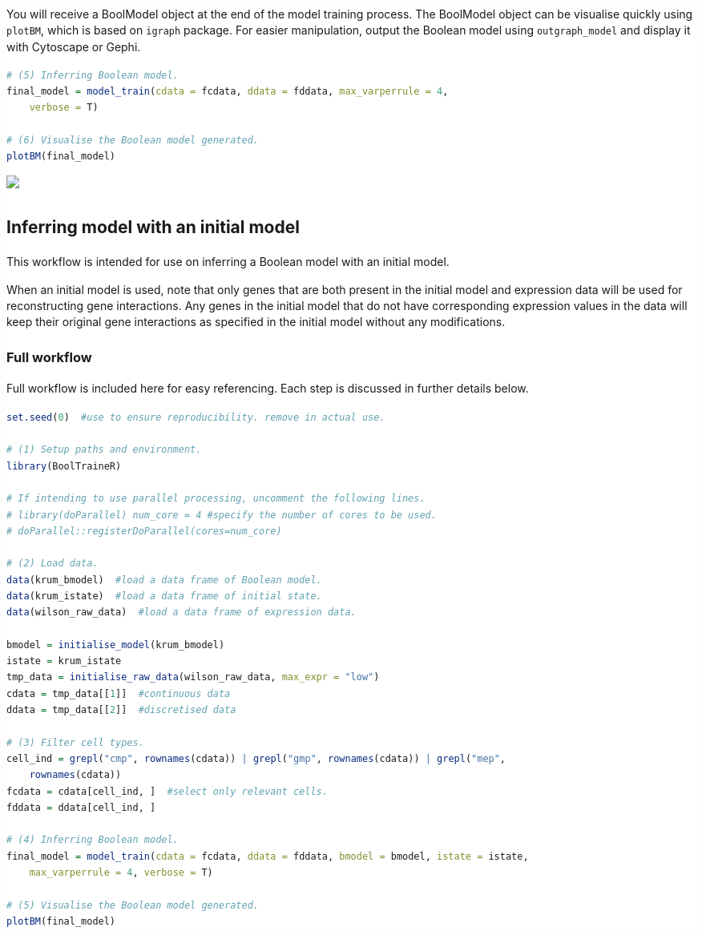 You will receive a BoolModel object at the end of the model training process. The BoolModel object can be visualise quickly using `plotBM`, which is based on `igraph` package. For easier manipulation, output the Boolean model using `outgraph_model` and display it with Cytoscape or Gephi.

``` r
# (5) Inferring Boolean model.
final_model = model_train(cdata = fcdata, ddata = fddata, max_varperrule = 4, 
    verbose = T)

# (6) Visualise the Boolean model generated.
plotBM(final_model)
```

![](booltrainer_files/figure-markdown_github/unnamed-chunk-17-1.png)

Inferring model with an initial model
-------------------------------------

This workflow is intended for use on inferring a Boolean model with an initial model.

When an initial model is used, note that only genes that are both present in the initial model and expression data will be used for reconstructing gene interactions. Any genes in the initial model that do not have corresponding expression values in the data will keep their original gene interactions as specified in the initial model without any modifications.

### Full workflow

Full workflow is included here for easy referencing. Each step is discussed in further details below.

``` r
set.seed(0)  #use to ensure reproducibility. remove in actual use.

# (1) Setup paths and environment.
library(BoolTraineR)

# If intending to use parallel processing, uncomment the following lines.
# library(doParallel) num_core = 4 #specify the number of cores to be used.
# doParallel::registerDoParallel(cores=num_core)

# (2) Load data.
data(krum_bmodel)  #load a data frame of Boolean model.
data(krum_istate)  #load a data frame of initial state.
data(wilson_raw_data)  #load a data frame of expression data.

bmodel = initialise_model(krum_bmodel)
istate = krum_istate
tmp_data = initialise_raw_data(wilson_raw_data, max_expr = "low")
cdata = tmp_data[[1]]  #continuous data
ddata = tmp_data[[2]]  #discretised data

# (3) Filter cell types.
cell_ind = grepl("cmp", rownames(cdata)) | grepl("gmp", rownames(cdata)) | grepl("mep", 
    rownames(cdata))
fcdata = cdata[cell_ind, ]  #select only relevant cells.
fddata = ddata[cell_ind, ]

# (4) Inferring Boolean model.
final_model = model_train(cdata = fcdata, ddata = fddata, bmodel = bmodel, istate = istate, 
    max_varperrule = 4, verbose = T)

# (5) Visualise the Boolean model generated.
plotBM(final_model)
```
